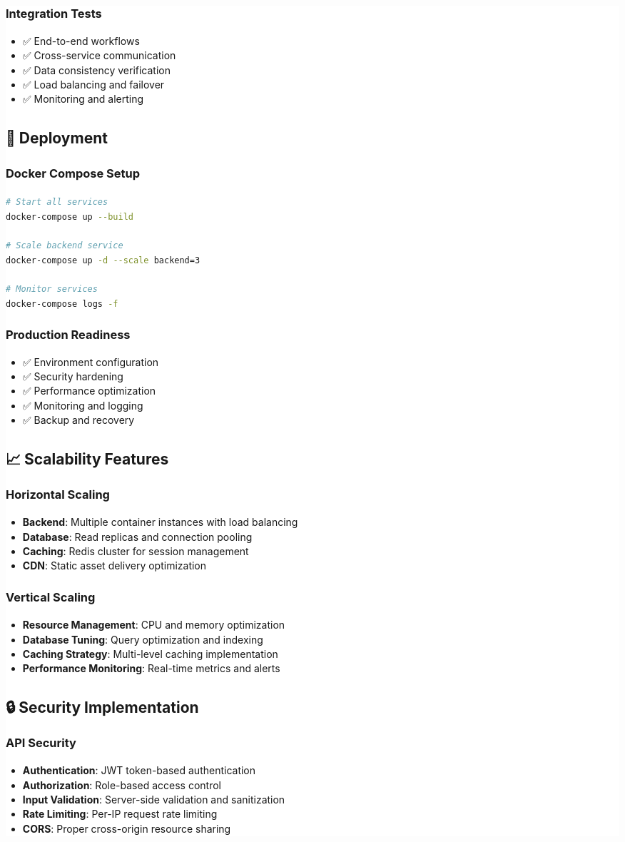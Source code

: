 ### Integration Tests
- ✅ End-to-end workflows
- ✅ Cross-service communication
- ✅ Data consistency verification
- ✅ Load balancing and failover
- ✅ Monitoring and alerting

## 🚀 Deployment

### Docker Compose Setup
```bash
# Start all services
docker-compose up --build

# Scale backend service
docker-compose up -d --scale backend=3

# Monitor services
docker-compose logs -f
```

### Production Readiness
- ✅ Environment configuration
- ✅ Security hardening
- ✅ Performance optimization
- ✅ Monitoring and logging
- ✅ Backup and recovery

## 📈 Scalability Features

### Horizontal Scaling
- **Backend**: Multiple container instances with load balancing
- **Database**: Read replicas and connection pooling
- **Caching**: Redis cluster for session management
- **CDN**: Static asset delivery optimization

### Vertical Scaling
- **Resource Management**: CPU and memory optimization
- **Database Tuning**: Query optimization and indexing
- **Caching Strategy**: Multi-level caching implementation
- **Performance Monitoring**: Real-time metrics and alerts

## 🔒 Security Implementation

### API Security
- **Authentication**: JWT token-based authentication
- **Authorization**: Role-based access control
- **Input Validation**: Server-side validation and sanitization
- **Rate Limiting**: Per-IP request rate limiting
- **CORS**: Proper cross-origin resource sharing
